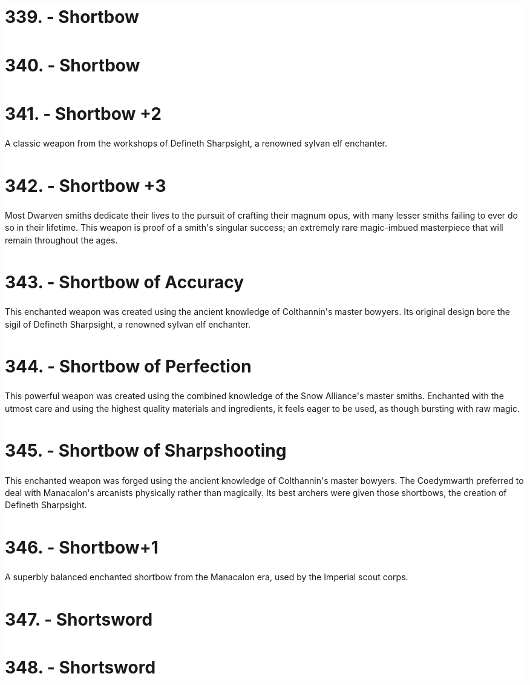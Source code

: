 # 339. - Shortbow



# 340. - Shortbow



# 341. - Shortbow +2

A classic weapon from the workshops of Defineth Sharpsight, a renowned sylvan elf enchanter.

# 342. - Shortbow +3

Most Dwarven smiths dedicate their lives to the pursuit of crafting their magnum opus, with many lesser smiths failing to ever do so in their lifetime. This weapon is proof of a smith's singular success; an extremely rare magic-imbued masterpiece that will remain throughout the ages.

# 343. - Shortbow of Accuracy

This enchanted weapon was created using the ancient knowledge of Colthannin's master bowyers. Its original design bore the sigil of Defineth Sharpsight, a renowned sylvan elf enchanter.

# 344. - Shortbow of Perfection

This powerful weapon was created using the combined knowledge of the Snow Alliance's master smiths. Enchanted with the utmost care and using the highest quality materials and ingredients, it feels eager to be used, as though bursting with raw magic.

# 345. - Shortbow of Sharpshooting

This enchanted weapon was forged using the ancient knowledge of Colthannin's master bowyers. The Coedymwarth preferred to deal with Manacalon's arcanists physically rather than magically. Its best archers were given those shortbows, the creation of Defineth Sharpsight.

# 346. - Shortbow+1

A superbly balanced enchanted shortbow from the Manacalon era, used by the Imperial scout corps.

# 347. - Shortsword



# 348. - Shortsword
